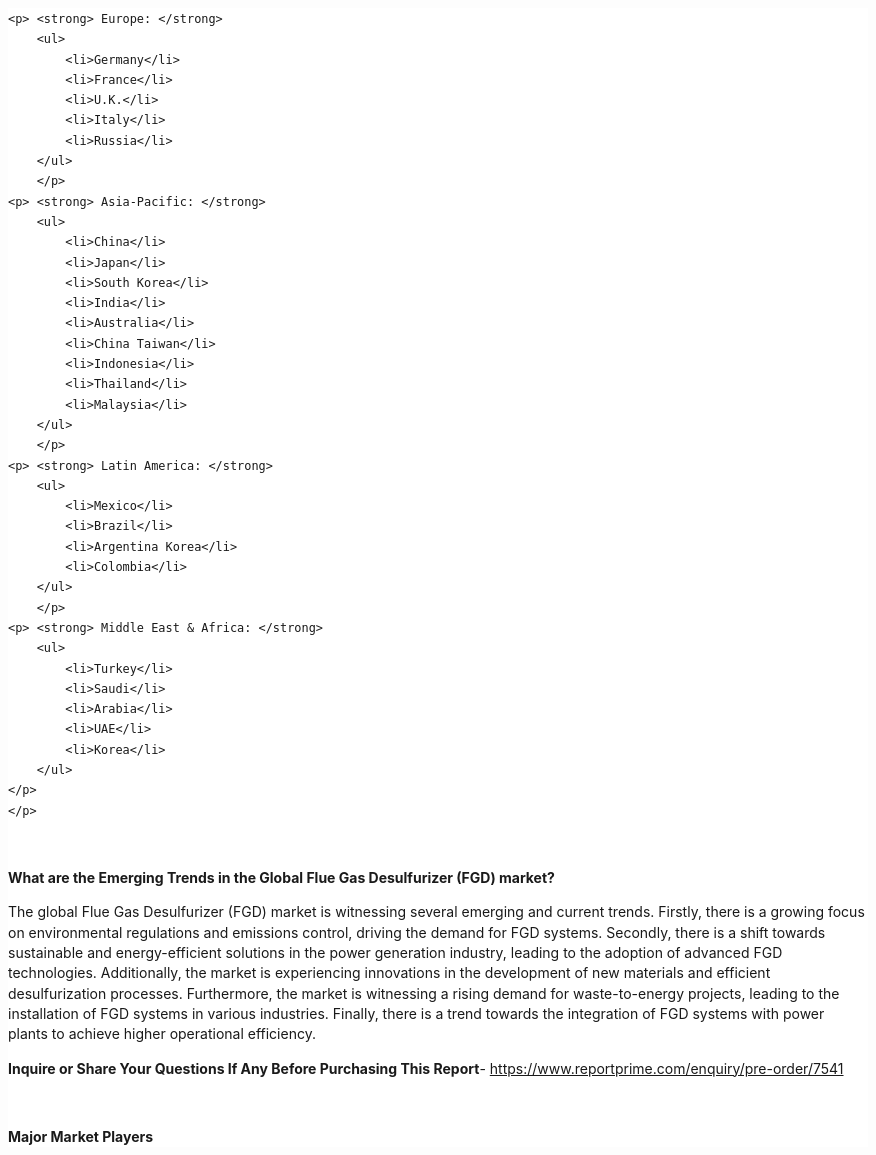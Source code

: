     <p> <strong> Europe: </strong>
        <ul>
            <li>Germany</li>
            <li>France</li>
            <li>U.K.</li>
            <li>Italy</li>
            <li>Russia</li>
        </ul>
        </p> 
    <p> <strong> Asia-Pacific: </strong>
        <ul>
            <li>China</li>
            <li>Japan</li>
            <li>South Korea</li>
            <li>India</li>
            <li>Australia</li>
            <li>China Taiwan</li>
            <li>Indonesia</li>
            <li>Thailand</li>
            <li>Malaysia</li>
        </ul>
        </p> 
    <p> <strong> Latin America: </strong>
        <ul>
            <li>Mexico</li>
            <li>Brazil</li>
            <li>Argentina Korea</li>
            <li>Colombia</li>
        </ul>
        </p> 
    <p> <strong> Middle East & Africa: </strong>
        <ul>
            <li>Turkey</li>
            <li>Saudi</li>
            <li>Arabia</li>
            <li>UAE</li>
            <li>Korea</li>
        </ul>
    </p>
    </p>
<p>&nbsp;</p>
<p><strong>What are the Emerging Trends in the Global Flue Gas Desulfurizer (FGD) market?</strong></p>
<p><p>The global Flue Gas Desulfurizer (FGD) market is witnessing several emerging and current trends. Firstly, there is a growing focus on environmental regulations and emissions control, driving the demand for FGD systems. Secondly, there is a shift towards sustainable and energy-efficient solutions in the power generation industry, leading to the adoption of advanced FGD technologies. Additionally, the market is experiencing innovations in the development of new materials and efficient desulfurization processes. Furthermore, the market is witnessing a rising demand for waste-to-energy projects, leading to the installation of FGD systems in various industries. Finally, there is a trend towards the integration of FGD systems with power plants to achieve higher operational efficiency.</p></p>
<p><strong>Inquire or Share Your Questions If Any Before Purchasing This Report</strong>- <a href="https://www.reportprime.com/enquiry/pre-order/7541">https://www.reportprime.com/enquiry/pre-order/7541</a></p>
<p>&nbsp;</p>
<p><strong>Major Market Players</strong></p>
